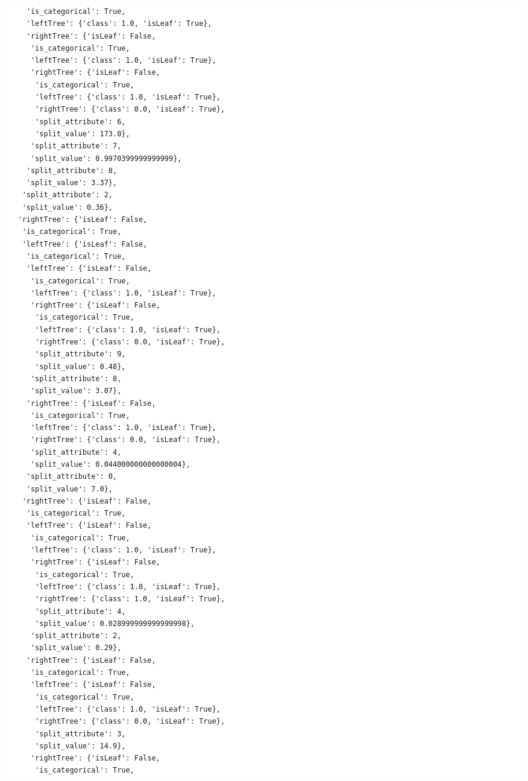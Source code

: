 ```
     'is_categorical': True,
     'leftTree': {'class': 1.0, 'isLeaf': True},
     'rightTree': {'isLeaf': False,
      'is_categorical': True,
      'leftTree': {'class': 1.0, 'isLeaf': True},
      'rightTree': {'isLeaf': False,
       'is_categorical': True,
       'leftTree': {'class': 1.0, 'isLeaf': True},
       'rightTree': {'class': 0.0, 'isLeaf': True},
       'split_attribute': 6,
       'split_value': 173.0},
      'split_attribute': 7,
      'split_value': 0.9970399999999999},
     'split_attribute': 8,
     'split_value': 3.37},
    'split_attribute': 2,
    'split_value': 0.36},
   'rightTree': {'isLeaf': False,
    'is_categorical': True,
    'leftTree': {'isLeaf': False,
     'is_categorical': True,
     'leftTree': {'isLeaf': False,
      'is_categorical': True,
      'leftTree': {'class': 1.0, 'isLeaf': True},
      'rightTree': {'isLeaf': False,
       'is_categorical': True,
       'leftTree': {'class': 1.0, 'isLeaf': True},
       'rightTree': {'class': 0.0, 'isLeaf': True},
       'split_attribute': 9,
       'split_value': 0.48},
      'split_attribute': 8,
      'split_value': 3.07},
     'rightTree': {'isLeaf': False,
      'is_categorical': True,
      'leftTree': {'class': 1.0, 'isLeaf': True},
      'rightTree': {'class': 0.0, 'isLeaf': True},
      'split_attribute': 4,
      'split_value': 0.044000000000000004},
     'split_attribute': 0,
     'split_value': 7.0},
    'rightTree': {'isLeaf': False,
     'is_categorical': True,
     'leftTree': {'isLeaf': False,
      'is_categorical': True,
      'leftTree': {'class': 1.0, 'isLeaf': True},
      'rightTree': {'isLeaf': False,
       'is_categorical': True,
       'leftTree': {'class': 1.0, 'isLeaf': True},
       'rightTree': {'class': 1.0, 'isLeaf': True},
       'split_attribute': 4,
       'split_value': 0.028999999999999998},
      'split_attribute': 2,
      'split_value': 0.29},
     'rightTree': {'isLeaf': False,
      'is_categorical': True,
      'leftTree': {'isLeaf': False,
       'is_categorical': True,
       'leftTree': {'class': 1.0, 'isLeaf': True},
       'rightTree': {'class': 0.0, 'isLeaf': True},
       'split_attribute': 3,
       'split_value': 14.9},
      'rightTree': {'isLeaf': False,
       'is_categorical': True,
```
